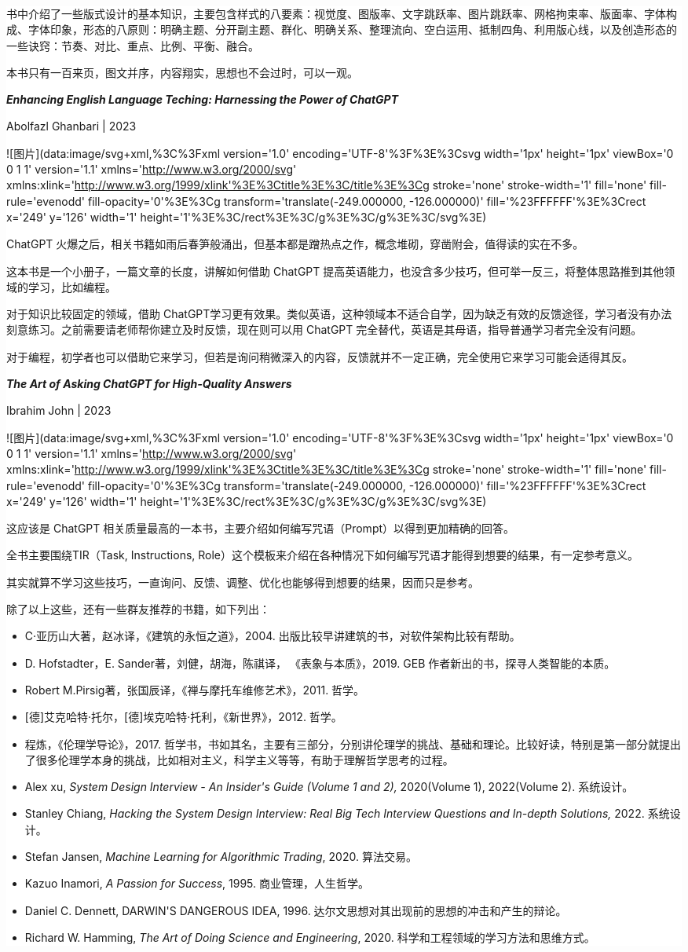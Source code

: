 书中介绍了一些版式设计的基本知识，主要包含样式的八要素：视觉度、图版率、文字跳跃率、图片跳跃率、网格拘束率、版面率、字体构成、字体印象，形态的八原则：明确主题、分开副主题、群化、明确关系、整理流向、空白运用、抵制四角、利用版心线，以及创造形态的一些诀窍：节奏、对比、重点、比例、平衡、融合。  

本书只有一百来页，图文并序，内容翔实，思想也不会过时，可以一观。  

  

**_Enhancing English Language Teching: Harnessing the Power of ChatGPT_**

Abolfazl Ghanbari | 2023

![图片](data:image/svg+xml,%3C%3Fxml version='1.0' encoding='UTF-8'%3F%3E%3Csvg width='1px' height='1px' viewBox='0 0 1 1' version='1.1' xmlns='http://www.w3.org/2000/svg' xmlns:xlink='http://www.w3.org/1999/xlink'%3E%3Ctitle%3E%3C/title%3E%3Cg stroke='none' stroke-width='1' fill='none' fill-rule='evenodd' fill-opacity='0'%3E%3Cg transform='translate(-249.000000, -126.000000)' fill='%23FFFFFF'%3E%3Crect x='249' y='126' width='1' height='1'%3E%3C/rect%3E%3C/g%3E%3C/g%3E%3C/svg%3E)

ChatGPT 火爆之后，相关书籍如雨后春笋般涌出，但基本都是蹭热点之作，概念堆砌，穿凿附会，值得读的实在不多。  

这本书是一个小册子，一篇文章的长度，讲解如何借助 ChatGPT 提高英语能力，也没含多少技巧，但可举一反三，将整体思路推到其他领域的学习，比如编程。

对于知识比较固定的领域，借助 ChatGPT学习更有效果。类似英语，这种领域本不适合自学，因为缺乏有效的反馈途径，学习者没有办法刻意练习。之前需要请老师帮你建立及时反馈，现在则可以用 ChatGPT 完全替代，英语是其母语，指导普通学习者完全没有问题。

对于编程，初学者也可以借助它来学习，但若是询问稍微深入的内容，反馈就并不一定正确，完全使用它来学习可能会适得其反。  

  

**_The Art of Asking ChatGPT for High-Quality Answers_**

Ibrahim John | 2023

![图片](data:image/svg+xml,%3C%3Fxml version='1.0' encoding='UTF-8'%3F%3E%3Csvg width='1px' height='1px' viewBox='0 0 1 1' version='1.1' xmlns='http://www.w3.org/2000/svg' xmlns:xlink='http://www.w3.org/1999/xlink'%3E%3Ctitle%3E%3C/title%3E%3Cg stroke='none' stroke-width='1' fill='none' fill-rule='evenodd' fill-opacity='0'%3E%3Cg transform='translate(-249.000000, -126.000000)' fill='%23FFFFFF'%3E%3Crect x='249' y='126' width='1' height='1'%3E%3C/rect%3E%3C/g%3E%3C/g%3E%3C/svg%3E)

这应该是 ChatGPT 相关质量最高的一本书，主要介绍如何编写咒语（Prompt）以得到更加精确的回答。  

全书主要围绕TIR（Task, Instructions, Role）这个模板来介绍在各种情况下如何编写咒语才能得到想要的结果，有一定参考意义。  

其实就算不学习这些技巧，一直询问、反馈、调整、优化也能够得到想要的结果，因而只是参考。  

  

除了以上这些，还有一些群友推荐的书籍，如下列出：

- C·亚历山大著，赵冰译，《建筑的永恒之道》，2004. 出版比较早讲建筑的书，对软件架构比较有帮助。
    
- D. Hofstadter，E. Sander著，刘健，胡海，陈祺译， 《表象与本质》，2019. GEB 作者新出的书，探寻人类智能的本质。
    
- Robert M.Pirsig著，张国辰译，《禅与摩托车维修艺术》，2011. 哲学。
    
- [德]艾克哈特·托尔，[德]埃克哈特·托利，《新世界》，2012. 哲学。
    
- 程炼，《伦理学导论》，2017. 哲学书，书如其名，主要有三部分，分别讲伦理学的挑战、基础和理论。比较好读，特别是第一部分就提出了很多伦理学本身的挑战，比如相对主义，科学主义等等，有助于理解哲学思考的过程。
    
- Alex xu, _System Design Interview - An Insider's Guide (Volume 1 and 2),_ 2020(Volume 1), 2022(Volume 2). 系统设计。
    
- Stanley Chiang, _Hacking the System Design Interview: Real Big Tech Interview Questions and In-depth Solutions,_ 2022. 系统设计。
    
- Stefan Jansen, _Machine Learning for Algorithmic Trading_, 2020. 算法交易。
    
- Kazuo Inamori, _A Passion for Success_, 1995. 商业管理，人生哲学。
    
- Daniel C. Dennett, DARWIN'S DANGEROUS IDEA, 1996. 达尔文思想对其出现前的思想的冲击和产生的辩论。
    
- Richard W. Hamming, _The Art of Doing Science and Engineering_, 2020. 科学和工程领域的学习方法和思维方式。
    
